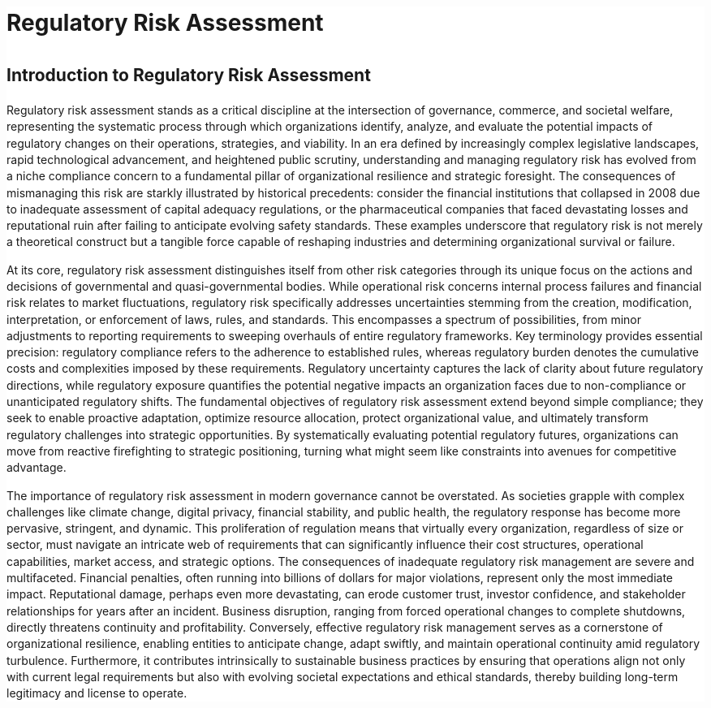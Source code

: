 
# Regulatory Risk Assessment

## Introduction to Regulatory Risk Assessment

Regulatory risk assessment stands as a critical discipline at the intersection of governance, commerce, and societal welfare, representing the systematic process through which organizations identify, analyze, and evaluate the potential impacts of regulatory changes on their operations, strategies, and viability. In an era defined by increasingly complex legislative landscapes, rapid technological advancement, and heightened public scrutiny, understanding and managing regulatory risk has evolved from a niche compliance concern to a fundamental pillar of organizational resilience and strategic foresight. The consequences of mismanaging this risk are starkly illustrated by historical precedents: consider the financial institutions that collapsed in 2008 due to inadequate assessment of capital adequacy regulations, or the pharmaceutical companies that faced devastating losses and reputational ruin after failing to anticipate evolving safety standards. These examples underscore that regulatory risk is not merely a theoretical construct but a tangible force capable of reshaping industries and determining organizational survival or failure.

At its core, regulatory risk assessment distinguishes itself from other risk categories through its unique focus on the actions and decisions of governmental and quasi-governmental bodies. While operational risk concerns internal process failures and financial risk relates to market fluctuations, regulatory risk specifically addresses uncertainties stemming from the creation, modification, interpretation, or enforcement of laws, rules, and standards. This encompasses a spectrum of possibilities, from minor adjustments to reporting requirements to sweeping overhauls of entire regulatory frameworks. Key terminology provides essential precision: regulatory compliance refers to the adherence to established rules, whereas regulatory burden denotes the cumulative costs and complexities imposed by these requirements. Regulatory uncertainty captures the lack of clarity about future regulatory directions, while regulatory exposure quantifies the potential negative impacts an organization faces due to non-compliance or unanticipated regulatory shifts. The fundamental objectives of regulatory risk assessment extend beyond simple compliance; they seek to enable proactive adaptation, optimize resource allocation, protect organizational value, and ultimately transform regulatory challenges into strategic opportunities. By systematically evaluating potential regulatory futures, organizations can move from reactive firefighting to strategic positioning, turning what might seem like constraints into avenues for competitive advantage.

The importance of regulatory risk assessment in modern governance cannot be overstated. As societies grapple with complex challenges like climate change, digital privacy, financial stability, and public health, the regulatory response has become more pervasive, stringent, and dynamic. This proliferation of regulation means that virtually every organization, regardless of size or sector, must navigate an intricate web of requirements that can significantly influence their cost structures, operational capabilities, market access, and strategic options. The consequences of inadequate regulatory risk management are severe and multifaceted. Financial penalties, often running into billions of dollars for major violations, represent only the most immediate impact. Reputational damage, perhaps even more devastating, can erode customer trust, investor confidence, and stakeholder relationships for years after an incident. Business disruption, ranging from forced operational changes to complete shutdowns, directly threatens continuity and profitability. Conversely, effective regulatory risk management serves as a cornerstone of organizational resilience, enabling entities to anticipate change, adapt swiftly, and maintain operational continuity amid regulatory turbulence. Furthermore, it contributes intrinsically to sustainable business practices by ensuring that operations align not only with current legal requirements but also with evolving societal expectations and ethical standards, thereby building long-term legitimacy and license to operate.

